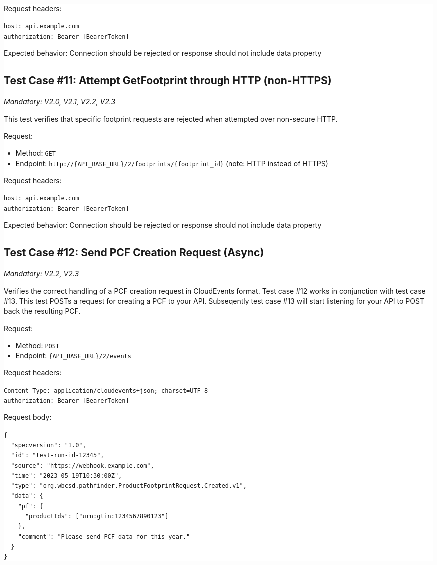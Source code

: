 Request headers:

```
host: api.example.com
authorization: Bearer [BearerToken]
```

Expected behavior: Connection should be rejected or response should not include data property

## Test Case #11: Attempt GetFootprint through HTTP (non-HTTPS)

_Mandatory: V2.0, V2.1, V2.2, V2.3_

This test verifies that specific footprint requests are rejected when attempted over non-secure HTTP.

Request:

- Method: `GET`
- Endpoint: `http://{API_BASE_URL}/2/footprints/{footprint_id}` (note: HTTP instead of HTTPS)

Request headers:

```
host: api.example.com
authorization: Bearer [BearerToken]
```

Expected behavior: Connection should be rejected or response should not include data property

## Test Case #12: Send PCF Creation Request (Async)

_Mandatory: V2.2, V2.3_

Verifies the correct handling of a PCF creation request in CloudEvents format. Test case 
#12 works in conjunction with test case #13. This test POSTs a request for creating a PCF to 
your API. Subseqently test case #13 will start listening for your API to POST back the 
resulting PCF.

Request:

- Method: `POST`
- Endpoint: `{API_BASE_URL}/2/events`

Request headers:

```
Content-Type: application/cloudevents+json; charset=UTF-8
authorization: Bearer [BearerToken]
```

Request body:

```
{
  "specversion": "1.0",
  "id": "test-run-id-12345",
  "source": "https://webhook.example.com",
  "time": "2023-05-19T10:30:00Z",
  "type": "org.wbcsd.pathfinder.ProductFootprintRequest.Created.v1",
  "data": {
    "pf": {
      "productIds": ["urn:gtin:1234567890123"]
    },
    "comment": "Please send PCF data for this year."
  }
}
```

